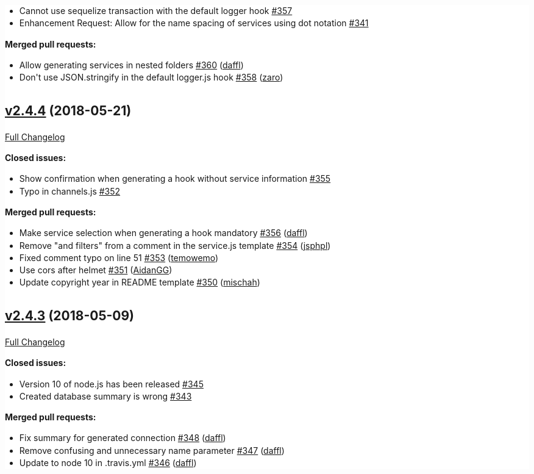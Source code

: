 - Cannot use sequelize transaction with the default logger hook [\#357](https://github.com/feathersjs/generator-feathers/issues/357)
- Enhancement Request: Allow for the name spacing of services using dot notation [\#341](https://github.com/feathersjs/generator-feathers/issues/341)

**Merged pull requests:**

- Allow generating services in nested folders [\#360](https://github.com/feathersjs/generator-feathers/pull/360) ([daffl](https://github.com/daffl))
- Don't use JSON.stringify in the default logger.js hook [\#358](https://github.com/feathersjs/generator-feathers/pull/358) ([zaro](https://github.com/zaro))

## [v2.4.4](https://github.com/feathersjs/generator-feathers/tree/v2.4.4) (2018-05-21)
[Full Changelog](https://github.com/feathersjs/generator-feathers/compare/v2.4.3...v2.4.4)

**Closed issues:**

- Show confirmation when generating a hook without service information [\#355](https://github.com/feathersjs/generator-feathers/issues/355)
- Typo in channels.js [\#352](https://github.com/feathersjs/generator-feathers/issues/352)

**Merged pull requests:**

- Make service selection when generating a hook mandatory [\#356](https://github.com/feathersjs/generator-feathers/pull/356) ([daffl](https://github.com/daffl))
- Remove "and filters" from a comment in the service.js template [\#354](https://github.com/feathersjs/generator-feathers/pull/354) ([jsphpl](https://github.com/jsphpl))
- Fixed comment typo on line 51 [\#353](https://github.com/feathersjs/generator-feathers/pull/353) ([temowemo](https://github.com/temowemo))
- Use cors after helmet [\#351](https://github.com/feathersjs/generator-feathers/pull/351) ([AidanGG](https://github.com/AidanGG))
- Update copyright year in README template [\#350](https://github.com/feathersjs/generator-feathers/pull/350) ([mischah](https://github.com/mischah))

## [v2.4.3](https://github.com/feathersjs/generator-feathers/tree/v2.4.3) (2018-05-09)
[Full Changelog](https://github.com/feathersjs/generator-feathers/compare/v2.4.2...v2.4.3)

**Closed issues:**

- Version 10 of node.js has been released [\#345](https://github.com/feathersjs/generator-feathers/issues/345)
- Created database summary is wrong [\#343](https://github.com/feathersjs/generator-feathers/issues/343)

**Merged pull requests:**

- Fix summary for generated connection [\#348](https://github.com/feathersjs/generator-feathers/pull/348) ([daffl](https://github.com/daffl))
- Remove confusing and unnecessary name parameter [\#347](https://github.com/feathersjs/generator-feathers/pull/347) ([daffl](https://github.com/daffl))
- Update to node 10 in .travis.yml [\#346](https://github.com/feathersjs/generator-feathers/pull/346) ([daffl](https://github.com/daffl))
